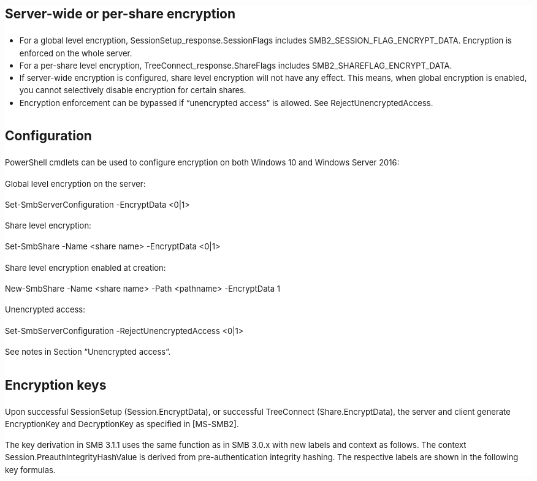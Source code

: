 ## Server-wide or per-share encryption

  - <span style="font-size: small">For a global level encryption,
    SessionSetup\_response.SessionFlags includes
    SMB2\_SESSION\_FLAG\_ENCRYPT\_DATA. Encryption is enforced on the
    whole server.</span>
  - <span style="font-size: small">For a per-share level encryption,
    TreeConnect\_response.ShareFlags includes
    SMB2\_SHAREFLAG\_ENCRYPT\_DATA.</span>
  - <span style="font-size: small">If server-wide encryption is
    configured, share level encryption will not have any effect. This
    means, when global encryption is enabled, you cannot selectively
    disable encryption for certain shares.</span>
  - <span style="font-size: small">Encryption enforcement can be
    bypassed if “unencrypted access” is allowed. See
    RejectUnencryptedAccess.</span>

## Configuration

<span style="font-size: small">PowerShell cmdlets can be used to
configure encryption on both Windows 10 and Windows Server 2016:</span>

<span style="font-size: small">Global level encryption on the server:
</span>

<span style="font-size: small">Set-SmbServerConfiguration -EncryptData
\<0|1\></span>

<span style="font-size: small">Share level encryption: </span>

<span style="font-size: small">Set-SmbShare -Name \<share name\>
-EncryptData \<0|1\></span>

<span style="font-size: small">Share level encryption enabled at
creation:</span>

<span style="font-size: small">New-SmbShare -Name \<share name\> -Path
\<pathname\> -EncryptData 1</span>

<span style="font-size: small">Unencrypted access:</span>

<span style="font-size: small">Set-SmbServerConfiguration
-RejectUnencryptedAccess \<0|1\></span>

<span style="font-size: small">See notes in Section “Unencrypted
access”.</span>

## Encryption keys

<span style="font-size: small">Upon successful SessionSetup
(Session.EncryptData), or successful TreeConnect (Share.EncryptData),
the server and client generate EncryptionKey and DecryptionKey as
specified in \[MS-SMB2\]. </span>

<span style="font-size: small">The key derivation in SMB 3.1.1 uses the
same function as in SMB 3.0.x with new labels and context as follows.
The context Session.PreauthIntegrityHashValue is derived from
pre-authentication integrity hashing. The respective labels are shown in
the following key formulas.</span>
